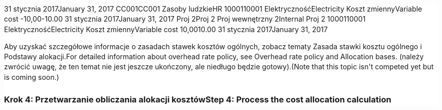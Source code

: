 <td><span data-ttu-id="27da8-452">31 stycznia 2017</span><span class="sxs-lookup"><span data-stu-id="27da8-452">January 31, 2017</span></span></td>
</tr>
<tr>
<td><span data-ttu-id="27da8-453">CC001</span><span class="sxs-lookup"><span data-stu-id="27da8-453">CC001</span></span></td>
<td><span data-ttu-id="27da8-454">Zasoby ludzkie</span><span class="sxs-lookup"><span data-stu-id="27da8-454">HR</span></span></td>
<td><span data-ttu-id="27da8-455">10001</span><span class="sxs-lookup"><span data-stu-id="27da8-455">10001</span></span></td>
<td><span data-ttu-id="27da8-456">Elektryczność</span><span class="sxs-lookup"><span data-stu-id="27da8-456">Electricity</span></span></td>
<td><span data-ttu-id="27da8-457">Koszt zmienny</span><span class="sxs-lookup"><span data-stu-id="27da8-457">Variable cost</span></span></td>
<td><span data-ttu-id="27da8-458">-10,00</span><span class="sxs-lookup"><span data-stu-id="27da8-458">-10.00</span></span></td>
<td><span data-ttu-id="27da8-459">31 stycznia 2017</span><span class="sxs-lookup"><span data-stu-id="27da8-459">January 31, 2017</span></span></td>
</tr>
<tr>
<td><span data-ttu-id="27da8-460">Proj 2</span><span class="sxs-lookup"><span data-stu-id="27da8-460">Proj 2</span></span></td>
<td><span data-ttu-id="27da8-461">Proj wewnętrzny 2</span><span class="sxs-lookup"><span data-stu-id="27da8-461">Internal Proj 2</span></span></td>
<td><span data-ttu-id="27da8-462">10001</span><span class="sxs-lookup"><span data-stu-id="27da8-462">10001</span></span></td>
<td><span data-ttu-id="27da8-463">Elektryczność</span><span class="sxs-lookup"><span data-stu-id="27da8-463">Electricity</span></span></td>
<td><span data-ttu-id="27da8-464">Koszt zmienny</span><span class="sxs-lookup"><span data-stu-id="27da8-464">Variable cost</span></span></td>
<td><span data-ttu-id="27da8-465">10,00</span><span class="sxs-lookup"><span data-stu-id="27da8-465">10.00</span></span></td>
<td><span data-ttu-id="27da8-466">31 stycznia 2017</span><span class="sxs-lookup"><span data-stu-id="27da8-466">January 31, 2017</span></span></td>
</tr>
</tbody>
</table>

<span data-ttu-id="27da8-467">Aby uzyskać szczegółowe informacje o zasadach stawek kosztów ogólnych, zobacz tematy Zasada stawki kosztu ogólnego i Podstawy alokacji.</span><span class="sxs-lookup"><span data-stu-id="27da8-467">For detailed information about overhead rate policy, see Overhead rate policy and Allocation bases.</span></span> <span data-ttu-id="27da8-468">(należy zwrócić uwagę, że ten temat nie jest jeszcze ukończony, ale niedługo będzie gotowy).</span><span class="sxs-lookup"><span data-stu-id="27da8-468">(Note that this topic isn't competed yet but is coming soon.)</span></span>

### <a name="step-4-process-the-cost-allocation-calculation"></a><span data-ttu-id="27da8-469">Krok 4: Przetwarzanie obliczania alokacji kosztów</span><span class="sxs-lookup"><span data-stu-id="27da8-469">Step 4: Process the cost allocation calculation</span></span>

